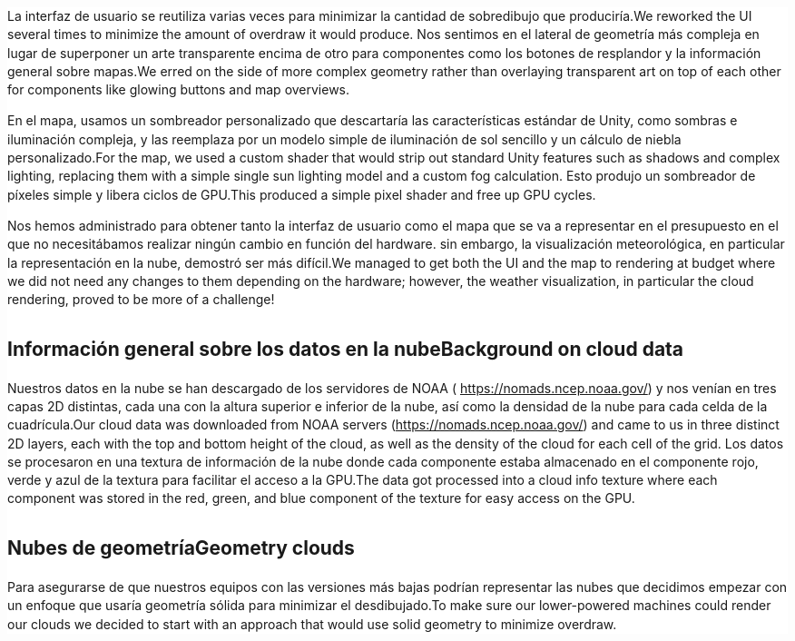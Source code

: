 <span data-ttu-id="81183-121">La interfaz de usuario se reutiliza varias veces para minimizar la cantidad de sobredibujo que produciría.</span><span class="sxs-lookup"><span data-stu-id="81183-121">We reworked the UI several times to minimize the amount of overdraw it would produce.</span></span> <span data-ttu-id="81183-122">Nos sentimos en el lateral de geometría más compleja en lugar de superponer un arte transparente encima de otro para componentes como los botones de resplandor y la información general sobre mapas.</span><span class="sxs-lookup"><span data-stu-id="81183-122">We erred on the side of more complex geometry rather than overlaying transparent art on top of each other for components like glowing buttons and map overviews.</span></span>

<span data-ttu-id="81183-123">En el mapa, usamos un sombreador personalizado que descartaría las características estándar de Unity, como sombras e iluminación compleja, y las reemplaza por un modelo simple de iluminación de sol sencillo y un cálculo de niebla personalizado.</span><span class="sxs-lookup"><span data-stu-id="81183-123">For the map, we used a custom shader that would strip out standard Unity features such as shadows and complex lighting, replacing them with a simple single sun lighting model and a custom fog calculation.</span></span> <span data-ttu-id="81183-124">Esto produjo un sombreador de píxeles simple y libera ciclos de GPU.</span><span class="sxs-lookup"><span data-stu-id="81183-124">This produced a simple pixel shader and free up GPU cycles.</span></span>

<span data-ttu-id="81183-125">Nos hemos administrado para obtener tanto la interfaz de usuario como el mapa que se va a representar en el presupuesto en el que no necesitábamos realizar ningún cambio en función del hardware. sin embargo, la visualización meteorológica, en particular la representación en la nube, demostró ser más difícil.</span><span class="sxs-lookup"><span data-stu-id="81183-125">We managed to get both the UI and the map to rendering at budget where we did not need any changes to them depending on the hardware; however, the weather visualization, in particular the cloud rendering, proved to be more of a challenge!</span></span>

## <a name="background-on-cloud-data"></a><span data-ttu-id="81183-126">Información general sobre los datos en la nube</span><span class="sxs-lookup"><span data-stu-id="81183-126">Background on cloud data</span></span>

<span data-ttu-id="81183-127">Nuestros datos en la nube se han descargado de los servidores de NOAA ( https://nomads.ncep.noaa.gov/) y nos venían en tres capas 2D distintas, cada una con la altura superior e inferior de la nube, así como la densidad de la nube para cada celda de la cuadrícula.</span><span class="sxs-lookup"><span data-stu-id="81183-127">Our cloud data was downloaded from NOAA servers (https://nomads.ncep.noaa.gov/) and came to us in three distinct 2D layers, each with the top and bottom height of the cloud, as well as the density of the cloud for each cell of the grid.</span></span> <span data-ttu-id="81183-128">Los datos se procesaron en una textura de información de la nube donde cada componente estaba almacenado en el componente rojo, verde y azul de la textura para facilitar el acceso a la GPU.</span><span class="sxs-lookup"><span data-stu-id="81183-128">The data got processed into a cloud info texture where each component was stored in the red, green, and blue component of the texture for easy access on the GPU.</span></span>

## <a name="geometry-clouds"></a><span data-ttu-id="81183-129">Nubes de geometría</span><span class="sxs-lookup"><span data-stu-id="81183-129">Geometry clouds</span></span>

<span data-ttu-id="81183-130">Para asegurarse de que nuestros equipos con las versiones más bajas podrían representar las nubes que decidimos empezar con un enfoque que usaría geometría sólida para minimizar el desdibujado.</span><span class="sxs-lookup"><span data-stu-id="81183-130">To make sure our lower-powered machines could render our clouds we decided to start with an approach that would use solid geometry to minimize overdraw.</span></span>
